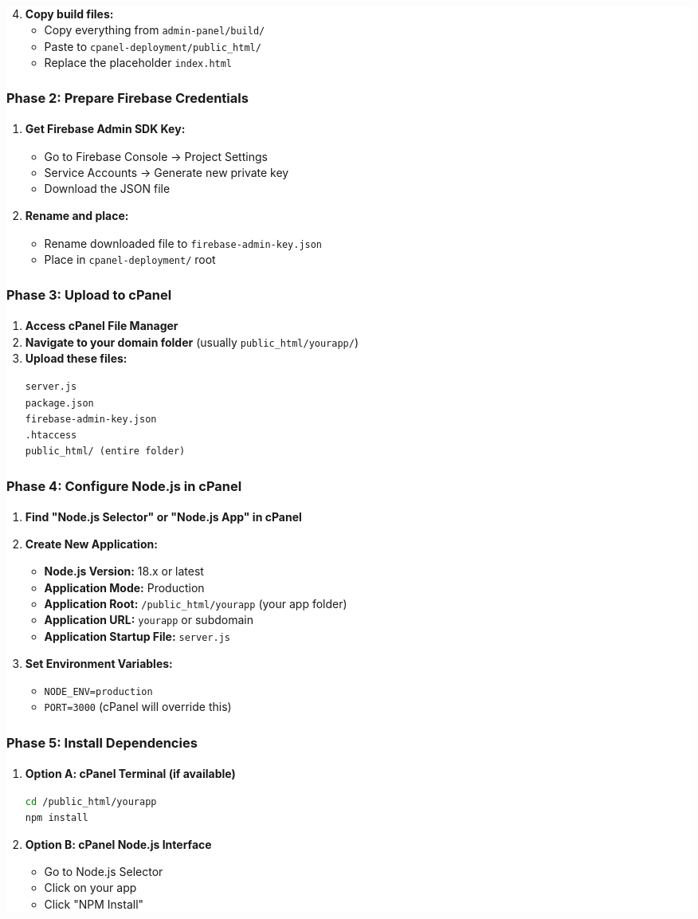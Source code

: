 4. **Copy build files:**
   - Copy everything from `admin-panel/build/` 
   - Paste to `cpanel-deployment/public_html/`
   - Replace the placeholder `index.html`

### Phase 2: Prepare Firebase Credentials

1. **Get Firebase Admin SDK Key:**
   - Go to Firebase Console → Project Settings
   - Service Accounts → Generate new private key
   - Download the JSON file

2. **Rename and place:**
   - Rename downloaded file to `firebase-admin-key.json`
   - Place in `cpanel-deployment/` root

### Phase 3: Upload to cPanel

1. **Access cPanel File Manager**
2. **Navigate to your domain folder** (usually `public_html/yourapp/`)
3. **Upload these files:**
   ```
   server.js
   package.json
   firebase-admin-key.json
   .htaccess
   public_html/ (entire folder)
   ```

### Phase 4: Configure Node.js in cPanel

1. **Find "Node.js Selector" or "Node.js App" in cPanel**
2. **Create New Application:**
   - **Node.js Version:** 18.x or latest
   - **Application Mode:** Production
   - **Application Root:** `/public_html/yourapp` (your app folder)
   - **Application URL:** `yourapp` or subdomain
   - **Application Startup File:** `server.js`

3. **Set Environment Variables:**
   - `NODE_ENV=production`
   - `PORT=3000` (cPanel will override this)

### Phase 5: Install Dependencies

1. **Option A: cPanel Terminal (if available)**
   ```bash
   cd /public_html/yourapp
   npm install
   ```

2. **Option B: cPanel Node.js Interface**
   - Go to Node.js Selector
   - Click on your app
   - Click "NPM Install"
